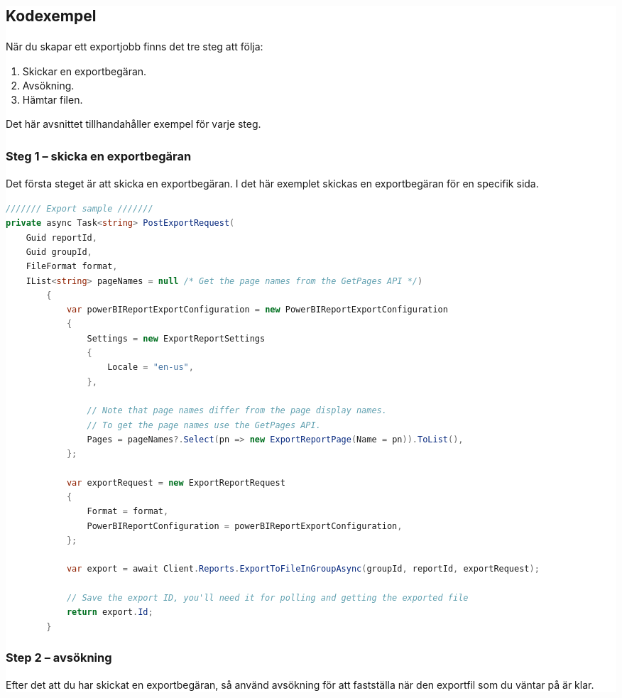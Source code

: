 ## <a name="code-examples"></a>Kodexempel

När du skapar ett exportjobb finns det tre steg att följa:

1. Skickar en exportbegäran.
2. Avsökning.
3. Hämtar filen.

Det här avsnittet tillhandahåller exempel för varje steg.

### <a name="step-1---sending-an-export-request"></a>Steg 1 – skicka en exportbegäran

Det första steget är att skicka en exportbegäran. I det här exemplet skickas en exportbegäran för en specifik sida.

```csharp
/////// Export sample ///////
private async Task<string> PostExportRequest(
    Guid reportId,
    Guid groupId,
    FileFormat format,
    IList<string> pageNames = null /* Get the page names from the GetPages API */)
        {
            var powerBIReportExportConfiguration = new PowerBIReportExportConfiguration
            {
                Settings = new ExportReportSettings
                {
                    Locale = "en-us",
                },

                // Note that page names differ from the page display names.
                // To get the page names use the GetPages API.
                Pages = pageNames?.Select(pn => new ExportReportPage(Name = pn)).ToList(),
            };

            var exportRequest = new ExportReportRequest
            {
                Format = format,
                PowerBIReportConfiguration = powerBIReportExportConfiguration,
            };

            var export = await Client.Reports.ExportToFileInGroupAsync(groupId, reportId, exportRequest);

            // Save the export ID, you'll need it for polling and getting the exported file
            return export.Id;
        }
```

### <a name="step-2---polling"></a>Step 2 – avsökning

Efter det att du har skickat en exportbegäran, så använd avsökning för att fastställa när den exportfil som du väntar på är klar.
